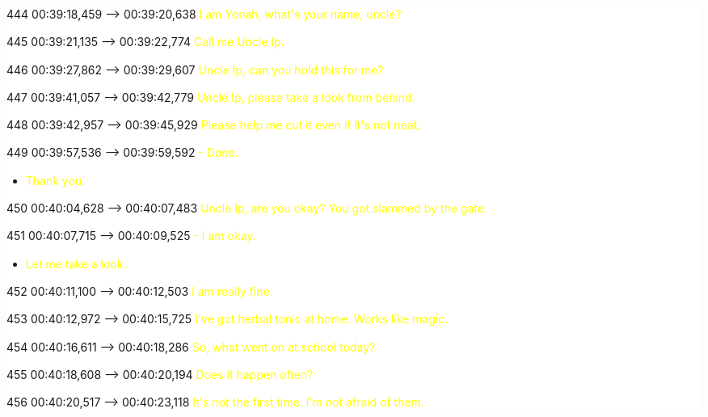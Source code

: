 444
00:39:18,459 --> 00:39:20,638
<font color="#ffff00">I am Yonah, what's your name, uncle?</font>

445
00:39:21,135 --> 00:39:22,774
<font color="#ffff00">Call me Uncle Ip.</font>

446
00:39:27,862 --> 00:39:29,607
<font color="#ffff00">Uncle Ip, can you hold this for me?</font>

447
00:39:41,057 --> 00:39:42,779
<font color="#ffff00">Uncle Ip, please take a look from behind.</font>

448
00:39:42,957 --> 00:39:45,929
<font color="#ffff00">Please help me cut it even
if it's not neat.</font>

449
00:39:57,536 --> 00:39:59,592
<font color="#ffff00">- Done.
- Thank you.</font>

450
00:40:04,628 --> 00:40:07,483
<font color="#ffff00">Uncle Ip, are you okay?
You got slammed by the gate.</font>

451
00:40:07,715 --> 00:40:09,525
<font color="#ffff00">- I am okay.
- Let me take a look.</font>

452
00:40:11,100 --> 00:40:12,503
<font color="#ffff00">I am really fine.</font>

453
00:40:12,972 --> 00:40:15,725
<font color="#ffff00">I've got herbal tonic at home.
Works like magic.</font>

454
00:40:16,611 --> 00:40:18,286
<font color="#ffff00">So, what went on at school today?</font>

455
00:40:18,608 --> 00:40:20,194
<font color="#ffff00">Does it happen often?</font>

456
00:40:20,517 --> 00:40:23,118
<font color="#ffff00">It's not the first time.
I'm not afraid of them.</font>
